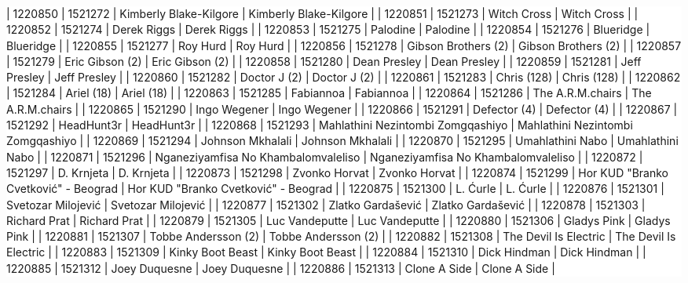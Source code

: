 | 1220850 | 1521272 | Kimberly Blake-Kilgore | Kimberly Blake-Kilgore |
| 1220851 | 1521273 | Witch Cross | Witch Cross |
| 1220852 | 1521274 | Derek Riggs | Derek Riggs |
| 1220853 | 1521275 | Palodine | Palodine |
| 1220854 | 1521276 | Blueridge | Blueridge |
| 1220855 | 1521277 | Roy Hurd | Roy Hurd |
| 1220856 | 1521278 | Gibson Brothers (2) | Gibson Brothers (2) |
| 1220857 | 1521279 | Eric Gibson (2) | Eric Gibson (2) |
| 1220858 | 1521280 | Dean Presley | Dean Presley |
| 1220859 | 1521281 | Jeff Presley | Jeff Presley |
| 1220860 | 1521282 | Doctor J (2) | Doctor J (2) |
| 1220861 | 1521283 | Chris (128) | Chris (128) |
| 1220862 | 1521284 | Ariel (18) | Ariel (18) |
| 1220863 | 1521285 | Fabiannoa | Fabiannoa |
| 1220864 | 1521286 | The A.R.M.chairs | The A.R.M.chairs |
| 1220865 | 1521290 | Ingo Wegener | Ingo Wegener |
| 1220866 | 1521291 | Defector (4) | Defector (4) |
| 1220867 | 1521292 | HeadHunt3r | HeadHunt3r |
| 1220868 | 1521293 | Mahlathini Nezintombi Zomgqashiyo | Mahlathini Nezintombi Zomgqashiyo |
| 1220869 | 1521294 | Johnson Mkhalali | Johnson Mkhalali |
| 1220870 | 1521295 | Umahlathini Nabo | Umahlathini Nabo |
| 1220871 | 1521296 | Nganeziyamfisa No Khambalomvaleliso | Nganeziyamfisa No Khambalomvaleliso |
| 1220872 | 1521297 | D. Krnjeta | D. Krnjeta |
| 1220873 | 1521298 | Zvonko Horvat | Zvonko Horvat |
| 1220874 | 1521299 | Hor KUD "Branko Cvetković" - Beograd | Hor KUD "Branko Cvetković" - Beograd |
| 1220875 | 1521300 | L. Ćurle | L. Ćurle |
| 1220876 | 1521301 | Svetozar Milojević | Svetozar Milojević |
| 1220877 | 1521302 | Zlatko Gardašević | Zlatko Gardašević |
| 1220878 | 1521303 | Richard Prat | Richard Prat |
| 1220879 | 1521305 | Luc Vandeputte | Luc Vandeputte |
| 1220880 | 1521306 | Gladys Pink | Gladys Pink |
| 1220881 | 1521307 | Tobbe Andersson (2) | Tobbe Andersson (2) |
| 1220882 | 1521308 | The Devil Is Electric | The Devil Is Electric |
| 1220883 | 1521309 | Kinky Boot Beast | Kinky Boot Beast |
| 1220884 | 1521310 | Dick Hindman | Dick Hindman |
| 1220885 | 1521312 | Joey Duquesne | Joey Duquesne |
| 1220886 | 1521313 | Clone A Side | Clone A Side |